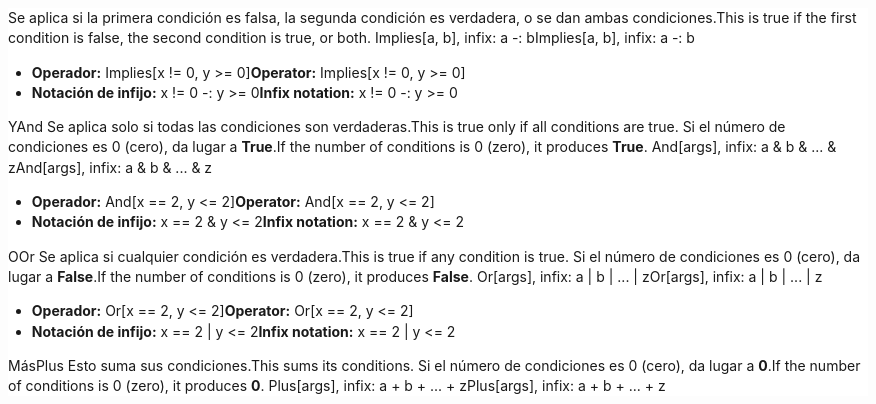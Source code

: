<td><span data-ttu-id="23b9f-184">Se aplica si la primera condición es falsa, la segunda condición es verdadera, o se dan ambas condiciones.</span><span class="sxs-lookup"><span data-stu-id="23b9f-184">This is true if the first condition is false, the second condition is true, or both.</span></span></td>
<td><span data-ttu-id="23b9f-185">Implies[a, b], infix: a -: b</span><span class="sxs-lookup"><span data-stu-id="23b9f-185">Implies[a, b], infix: a -: b</span></span></td>
<td><ul>
<li><span data-ttu-id="23b9f-186"><strong>Operador:</strong> Implies[x != 0, y &gt;= 0]</span><span class="sxs-lookup"><span data-stu-id="23b9f-186"><strong>Operator:</strong> Implies[x != 0, y &gt;= 0]</span></span></li>
<li><span data-ttu-id="23b9f-187"><strong>Notación de infijo:</strong> x != 0 -: y &gt;= 0</span><span class="sxs-lookup"><span data-stu-id="23b9f-187"><strong>Infix notation:</strong> x != 0 -: y &gt;= 0</span></span></li>
</ul></td>
</tr>
<tr class="even">
<td><span data-ttu-id="23b9f-188">Y</span><span class="sxs-lookup"><span data-stu-id="23b9f-188">And</span></span></td>
<td><span data-ttu-id="23b9f-189">Se aplica solo si todas las condiciones son verdaderas.</span><span class="sxs-lookup"><span data-stu-id="23b9f-189">This is true only if all conditions are true.</span></span> <span data-ttu-id="23b9f-190">Si el número de condiciones es 0 (cero), da lugar a <strong>True</strong>.</span><span class="sxs-lookup"><span data-stu-id="23b9f-190">If the number of conditions is 0 (zero), it produces <strong>True</strong>.</span></span></td>
<td><span data-ttu-id="23b9f-191">And[args], infix: a &amp; b &amp; ... &amp; z</span><span class="sxs-lookup"><span data-stu-id="23b9f-191">And[args], infix: a &amp; b &amp; ... &amp; z</span></span></td>
<td><ul>
<li><span data-ttu-id="23b9f-192"><strong>Operador:</strong> And[x == 2, y &lt;= 2]</span><span class="sxs-lookup"><span data-stu-id="23b9f-192"><strong>Operator:</strong> And[x == 2, y &lt;= 2]</span></span></li>
<li><span data-ttu-id="23b9f-193"><strong>Notación de infijo:</strong> x == 2 &amp; y &lt;= 2</span><span class="sxs-lookup"><span data-stu-id="23b9f-193"><strong>Infix notation:</strong> x == 2 &amp; y &lt;= 2</span></span></li>
</ul></td>
</tr>
<tr class="odd">
<td><span data-ttu-id="23b9f-194">O</span><span class="sxs-lookup"><span data-stu-id="23b9f-194">Or</span></span></td>
<td><span data-ttu-id="23b9f-195">Se aplica si cualquier condición es verdadera.</span><span class="sxs-lookup"><span data-stu-id="23b9f-195">This is true if any condition is true.</span></span> <span data-ttu-id="23b9f-196">Si el número de condiciones es 0 (cero), da lugar a <strong>False</strong>.</span><span class="sxs-lookup"><span data-stu-id="23b9f-196">If the number of conditions is 0 (zero), it produces <strong>False</strong>.</span></span></td>
<td><span data-ttu-id="23b9f-197">Or[args], infix: a | b | ... | z</span><span class="sxs-lookup"><span data-stu-id="23b9f-197">Or[args], infix: a | b | ... | z</span></span></td>
<td><ul>
<li><span data-ttu-id="23b9f-198"><strong>Operador:</strong> Or[x == 2, y &lt;= 2]</span><span class="sxs-lookup"><span data-stu-id="23b9f-198"><strong>Operator:</strong> Or[x == 2, y &lt;= 2]</span></span></li>
<li><span data-ttu-id="23b9f-199"><strong>Notación de infijo:</strong> x == 2 | y &lt;= 2</span><span class="sxs-lookup"><span data-stu-id="23b9f-199"><strong>Infix notation:</strong> x == 2 | y &lt;= 2</span></span></li>
</ul></td>
</tr>
<tr class="even">
<td><span data-ttu-id="23b9f-200">Más</span><span class="sxs-lookup"><span data-stu-id="23b9f-200">Plus</span></span></td>
<td><span data-ttu-id="23b9f-201">Esto suma sus condiciones.</span><span class="sxs-lookup"><span data-stu-id="23b9f-201">This sums its conditions.</span></span> <span data-ttu-id="23b9f-202">Si el número de condiciones es 0 (cero), da lugar a <strong>0</strong>.</span><span class="sxs-lookup"><span data-stu-id="23b9f-202">If the number of conditions is 0 (zero), it produces <strong>0</strong>.</span></span></td>
<td><span data-ttu-id="23b9f-203">Plus[args], infix: a + b + ... + z</span><span class="sxs-lookup"><span data-stu-id="23b9f-203">Plus[args], infix: a + b + ... + z</span></span></td>